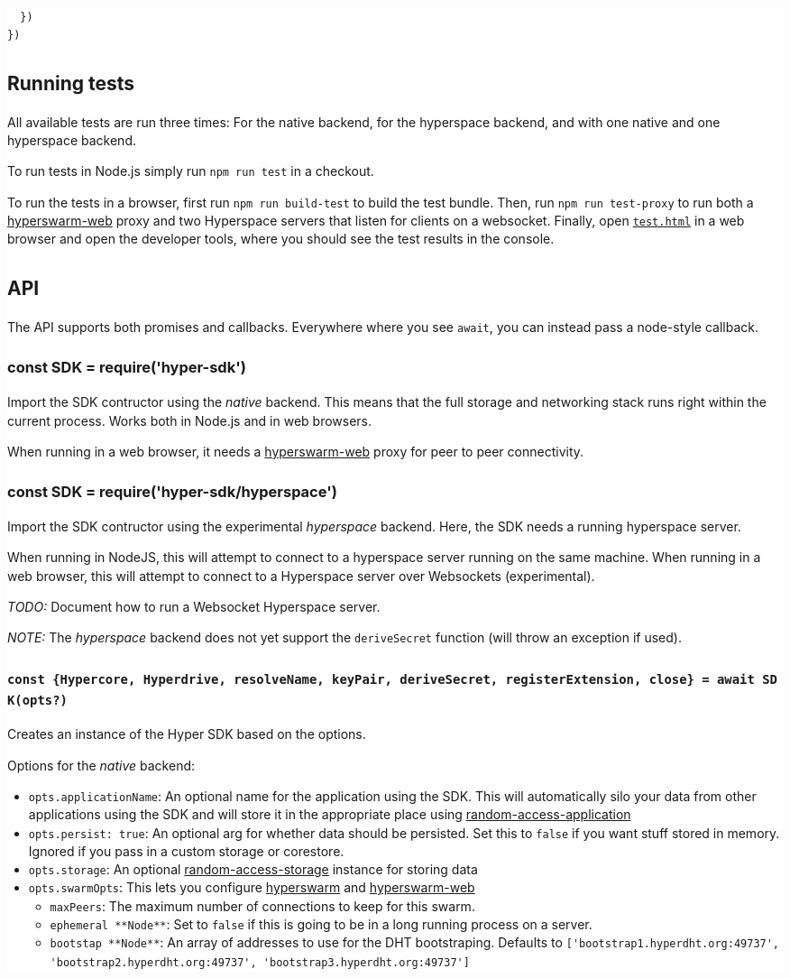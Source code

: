 ```js
  })
})

```

## Running tests

All available tests are run three times: For the native backend, for the hyperspace backend, and with one native and one hyperspace backend.

To run tests in Node.js simply run `npm run test` in a checkout.

To run the tests in a browser, first run `npm run build-test` to build the test bundle. Then, run `npm run test-proxy` to run both a [hyperswarm-web](https://github.com/RangerMauve/hyperswarm-web) proxy and two Hyperspace servers that listen for clients on a websocket. Finally, open [`test.html`](test.html) in a web browser and open the developer tools, where you should see the test results in the console.

## API

The API supports both promises and callbacks. Everywhere where you see `await`, you can instead pass a node-style callback.

### const SDK = require('hyper-sdk')

Import the SDK contructor using the *native* backend. This means that the full storage and networking stack runs right within the current process. Works both in Node.js and in web browsers.

When running in a web browser, it needs a [hyperswarm-web](https://github.com/RangerMauve/hyperswarm-web) proxy for peer to peer connectivity.

### const SDK = require('hyper-sdk/hyperspace')

Import the SDK contructor using the experimental *hyperspace* backend. Here, the SDK needs a running hyperspace server.

When running in NodeJS, this will attempt to connect to a hyperspace server running on the same machine. When running in a web browser, this will attempt to connect to a Hyperspace server over Websockets (experimental).

*TODO:* Document how to run a Websocket Hyperspace server.

*NOTE:* The *hyperspace* backend does not yet support the `deriveSecret` function (will throw an exception if used).

### `const {Hypercore, Hyperdrive, resolveName, keyPair, deriveSecret, registerExtension, close} = await SDK(opts?)`

Creates an instance of the Hyper SDK based on the options.

Options for the *native* backend:

- `opts.applicationName`: An optional name for the application using the SDK. This will automatically silo your data from other applications using the SDK and will store it in the appropriate place using [random-access-application](https://github.com/RangerMauve/random-access-application/)
- `opts.persist: true`: An optional arg for whether data should be persisted. Set this to `false` if you want stuff stored in memory. Ignored if you pass in a custom storage or corestore.
- `opts.storage`: An optional [random-access-storage](https://github.com/random-access-storage/random-access-storage) instance for storing data
- `opts.swarmOpts`: This lets you configure [hyperswarm](https://github.com/hyperswarm/hyperswarm) and [hyperswarm-web](https://github.com/RangerMauve/hyperswarm-web)
  - `maxPeers`: The maximum number of connections to keep for this swarm.
  - `ephemeral **Node**`: Set to `false` if this is going to be in a long running process on a server.
  - `bootstap **Node**`: An array of addresses to use for the DHT bootstraping. Defaults to `['bootstrap1.hyperdht.org:49737', 'bootstrap2.hyperdht.org:49737', 'bootstrap3.hyperdht.org:49737']`

[Dat Project]: https://dat.foundation